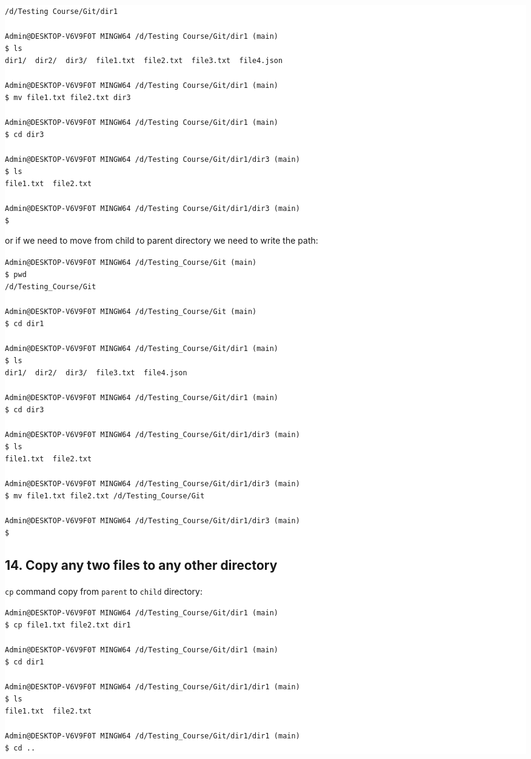 ```
/d/Testing Course/Git/dir1

Admin@DESKTOP-V6V9F0T MINGW64 /d/Testing Course/Git/dir1 (main)
$ ls
dir1/  dir2/  dir3/  file1.txt  file2.txt  file3.txt  file4.json

Admin@DESKTOP-V6V9F0T MINGW64 /d/Testing Course/Git/dir1 (main)
$ mv file1.txt file2.txt dir3

Admin@DESKTOP-V6V9F0T MINGW64 /d/Testing Course/Git/dir1 (main)
$ cd dir3

Admin@DESKTOP-V6V9F0T MINGW64 /d/Testing Course/Git/dir1/dir3 (main)
$ ls
file1.txt  file2.txt

Admin@DESKTOP-V6V9F0T MINGW64 /d/Testing Course/Git/dir1/dir3 (main)
$
```
or if we need to move from child to parent directory we need to write the path:
```
Admin@DESKTOP-V6V9F0T MINGW64 /d/Testing_Course/Git (main)
$ pwd
/d/Testing_Course/Git

Admin@DESKTOP-V6V9F0T MINGW64 /d/Testing_Course/Git (main)
$ cd dir1

Admin@DESKTOP-V6V9F0T MINGW64 /d/Testing_Course/Git/dir1 (main)
$ ls
dir1/  dir2/  dir3/  file3.txt  file4.json

Admin@DESKTOP-V6V9F0T MINGW64 /d/Testing_Course/Git/dir1 (main)
$ cd dir3

Admin@DESKTOP-V6V9F0T MINGW64 /d/Testing_Course/Git/dir1/dir3 (main)
$ ls
file1.txt  file2.txt

Admin@DESKTOP-V6V9F0T MINGW64 /d/Testing_Course/Git/dir1/dir3 (main)
$ mv file1.txt file2.txt /d/Testing_Course/Git

Admin@DESKTOP-V6V9F0T MINGW64 /d/Testing_Course/Git/dir1/dir3 (main)
$
```

## 14. Copy any two files to any other directory
`cp` command
copy from `parent` to `child` directory:
```
Admin@DESKTOP-V6V9F0T MINGW64 /d/Testing_Course/Git/dir1 (main)
$ cp file1.txt file2.txt dir1

Admin@DESKTOP-V6V9F0T MINGW64 /d/Testing_Course/Git/dir1 (main)
$ cd dir1

Admin@DESKTOP-V6V9F0T MINGW64 /d/Testing_Course/Git/dir1/dir1 (main)
$ ls
file1.txt  file2.txt

Admin@DESKTOP-V6V9F0T MINGW64 /d/Testing_Course/Git/dir1/dir1 (main)
$ cd ..

```
